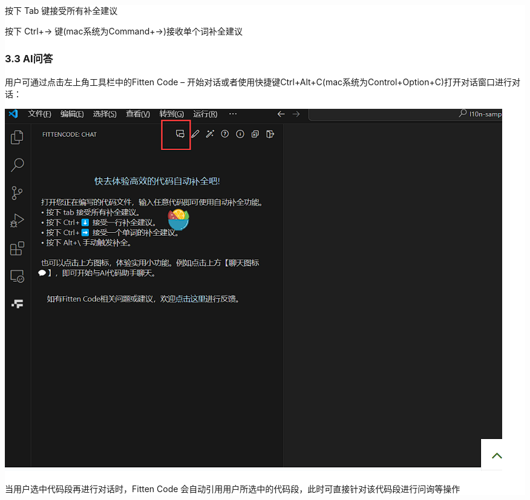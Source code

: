 按下 Tab 键接受所有补全建议

按下 Ctrl+→ 键(mac系统为Command+→)接收单个词补全建议

### 3.3 AI问答

用户可通过点击左上角工具栏中的Fitten Code – 开始对话或者使用快捷键Ctrl+Alt+C(mac系统为Control+Option+C)打开对话窗口进行对话：

![](images/APi-2025-03-19-10-29-12.png)

当用户选中代码段再进行对话时，Fitten Code 会自动引用用户所选中的代码段，此时可直接针对该代码段进行问询等操作
